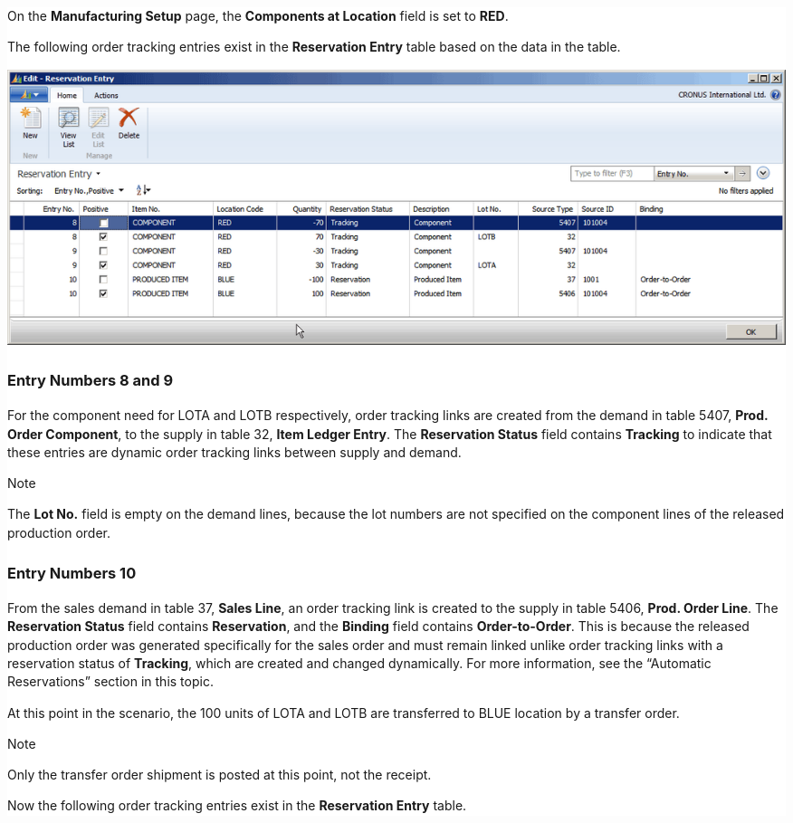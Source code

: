 On the **Manufacturing Setup** page, the **Components at Location** field is set to **RED**.

 The following order tracking entries exist in the **Reservation Entry** table based on the data in the table.  

 ![Order tracking entries in Reservation Entry table](media/supply_planning_RTAM_1.png "supply_planning_RTAM_1")  

### Entry Numbers 8 and 9  
 For the component need for LOTA and LOTB respectively, order tracking links are created from the demand in table 5407, **Prod. Order Component**, to the supply in table 32, **Item Ledger Entry**. The **Reservation Status** field contains **Tracking** to indicate that these entries are dynamic order tracking links between supply and demand.  

> [!NOTE]  
>  The **Lot No.** field is empty on the demand lines, because the lot numbers are not specified on the component lines of the released production order.  

### Entry Numbers 10  
 From the sales demand in table 37, **Sales Line**, an order tracking link is created to the supply in table 5406, **Prod. Order Line**. The **Reservation Status** field contains **Reservation**, and the **Binding** field contains **Order-to-Order**. This is because the released production order was generated specifically for the sales order and must remain linked unlike order tracking links with a reservation status of **Tracking**, which are created and changed dynamically. For more information, see the “Automatic Reservations” section in this topic.  

 At this point in the scenario, the 100 units of LOTA and LOTB are transferred to BLUE location by a transfer order.  

> [!NOTE]  
>  Only the transfer order shipment is posted at this point, not the receipt.  

 Now the following order tracking entries exist in the **Reservation Entry** table.  
